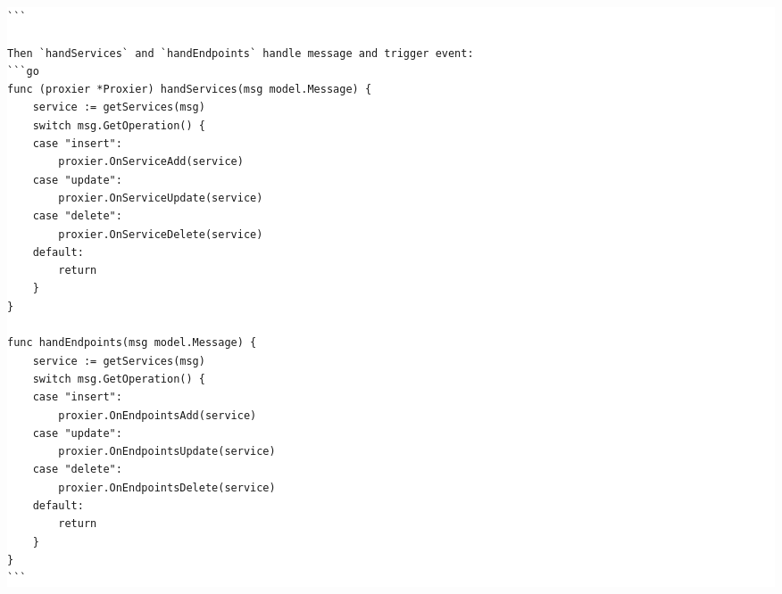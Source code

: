     ```

    Then `handServices` and `handEndpoints` handle message and trigger event:
    ```go
    func (proxier *Proxier) handServices(msg model.Message) {
        service := getServices(msg)
        switch msg.GetOperation() {
        case "insert":
            proxier.OnServiceAdd(service)
        case "update":
            proxier.OnServiceUpdate(service)
        case "delete":
            proxier.OnServiceDelete(service)
        default:
            return
        }
    }

    func handEndpoints(msg model.Message) {
        service := getServices(msg)
        switch msg.GetOperation() {
        case "insert":
            proxier.OnEndpointsAdd(service)
        case "update":
            proxier.OnEndpointsUpdate(service)
        case "delete":
            proxier.OnEndpointsDelete(service)
        default:
            return
        }
    }
    ```
